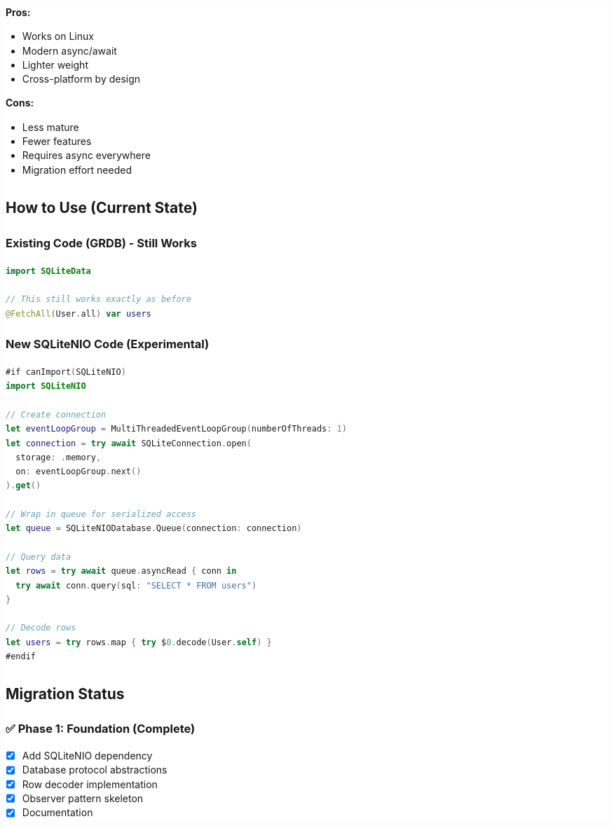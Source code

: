**Pros:**
- Works on Linux
- Modern async/await
- Lighter weight
- Cross-platform by design

**Cons:**
- Less mature
- Fewer features
- Requires async everywhere
- Migration effort needed

## How to Use (Current State)

### Existing Code (GRDB) - Still Works
```swift
import SQLiteData

// This still works exactly as before
@FetchAll(User.all) var users
```

### New SQLiteNIO Code (Experimental)
```swift
#if canImport(SQLiteNIO)
import SQLiteNIO

// Create connection
let eventLoopGroup = MultiThreadedEventLoopGroup(numberOfThreads: 1)
let connection = try await SQLiteConnection.open(
  storage: .memory,
  on: eventLoopGroup.next()
).get()

// Wrap in queue for serialized access
let queue = SQLiteNIODatabase.Queue(connection: connection)

// Query data
let rows = try await queue.asyncRead { conn in
  try await conn.query(sql: "SELECT * FROM users")
}

// Decode rows
let users = try rows.map { try $0.decode(User.self) }
#endif
```

## Migration Status

### ✅ Phase 1: Foundation (Complete)
- [x] Add SQLiteNIO dependency
- [x] Database protocol abstractions
- [x] Row decoder implementation
- [x] Observer pattern skeleton
- [x] Documentation
